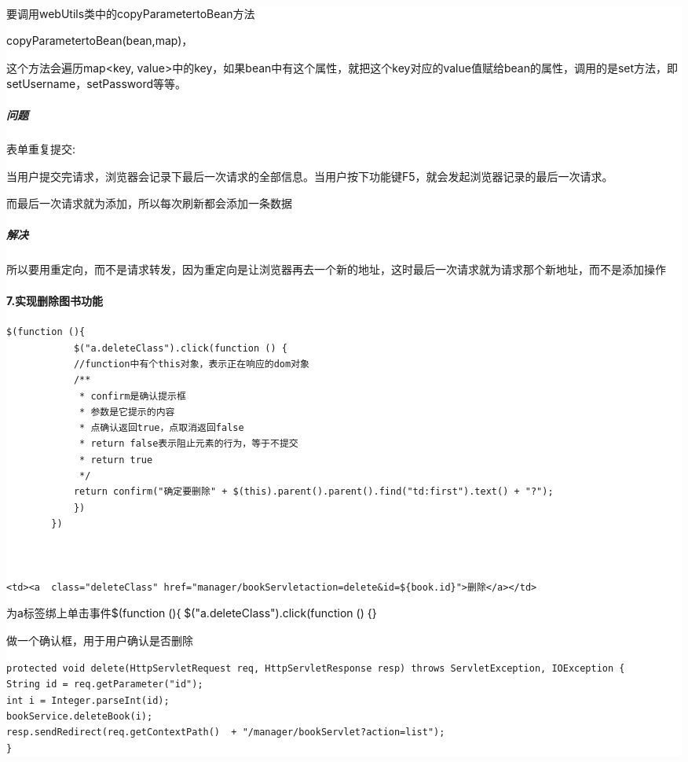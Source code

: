 要调用webUtils类中的copyParametertoBean方法

copyParametertoBean(bean,map)，

这个方法会遍历map<key, value>中的key，如果bean中有这个属性，就把这个key对应的value值赋给bean的属性，调用的是set方法，即setUsername，setPassword等等。

##### 问题

表单重复提交:

当用户提交完请求，浏览器会记录下最后一次请求的全部信息。当用户按下功能键F5，就会发起浏览器记录的最后一次请求。

而最后一次请求就为添加，所以每次刷新都会添加一条数据

##### 解决

所以要用重定向，而不是请求转发，因为重定向是让浏览器再去一个新的地址，这时最后一次请求就为请求那个新地址，而不是添加操作





#### 7.实现删除图书功能

```
$(function (){
			$("a.deleteClass").click(function () {
			//function中有个this对象，表示正在响应的dom对象
			/**
			 * confirm是确认提示框
			 * 参数是它提示的内容
			 * 点确认返回true，点取消返回false
			 * return false表示阻止元素的行为，等于不提交
			 * return true
			 */
			return confirm("确定要删除" + $(this).parent().parent().find("td:first").text() + "?");
			})
		})



<td><a  class="deleteClass" href="manager/bookServletaction=delete&id=${book.id}">删除</a></td>
```

为a标签绑上单击事件$(function (){	$("a.deleteClass").click(function () {}

做一个确认框，用于用户确认是否删除





    protected void delete(HttpServletRequest req, HttpServletResponse resp) throws ServletException, IOException {
    String id = req.getParameter("id");
    int i = Integer.parseInt(id);
    bookService.deleteBook(i);
    resp.sendRedirect(req.getContextPath()  + "/manager/bookServlet?action=list");
    }

